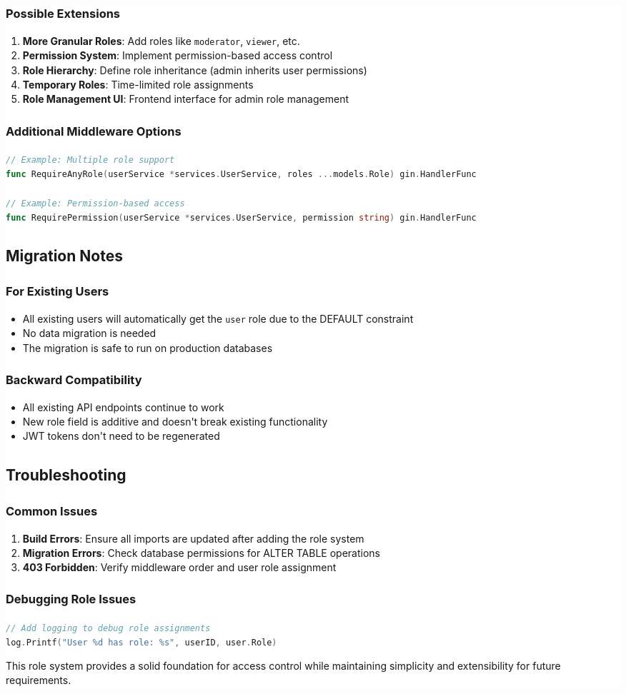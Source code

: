 ### Possible Extensions
1. **More Granular Roles**: Add roles like `moderator`, `viewer`, etc.
2. **Permission System**: Implement permission-based access control
3. **Role Hierarchy**: Define role inheritance (admin inherits user permissions)
4. **Temporary Roles**: Time-limited role assignments
5. **Role Management UI**: Frontend interface for admin role management

### Additional Middleware Options
```go
// Example: Multiple role support
func RequireAnyRole(userService *services.UserService, roles ...models.Role) gin.HandlerFunc

// Example: Permission-based access
func RequirePermission(userService *services.UserService, permission string) gin.HandlerFunc
```

## Migration Notes

### For Existing Users
- All existing users will automatically get the `user` role due to the DEFAULT constraint
- No data migration is needed
- The migration is safe to run on production databases

### Backward Compatibility
- All existing API endpoints continue to work
- New role field is additive and doesn't break existing functionality
- JWT tokens don't need to be regenerated

## Troubleshooting

### Common Issues

1. **Build Errors**: Ensure all imports are updated after adding the role system
2. **Migration Errors**: Check database permissions for ALTER TABLE operations
3. **403 Forbidden**: Verify middleware order and user role assignment

### Debugging Role Issues
```go
// Add logging to debug role assignments
log.Printf("User %d has role: %s", userID, user.Role)
```

This role system provides a solid foundation for access control while maintaining simplicity and extensibility for future requirements. 